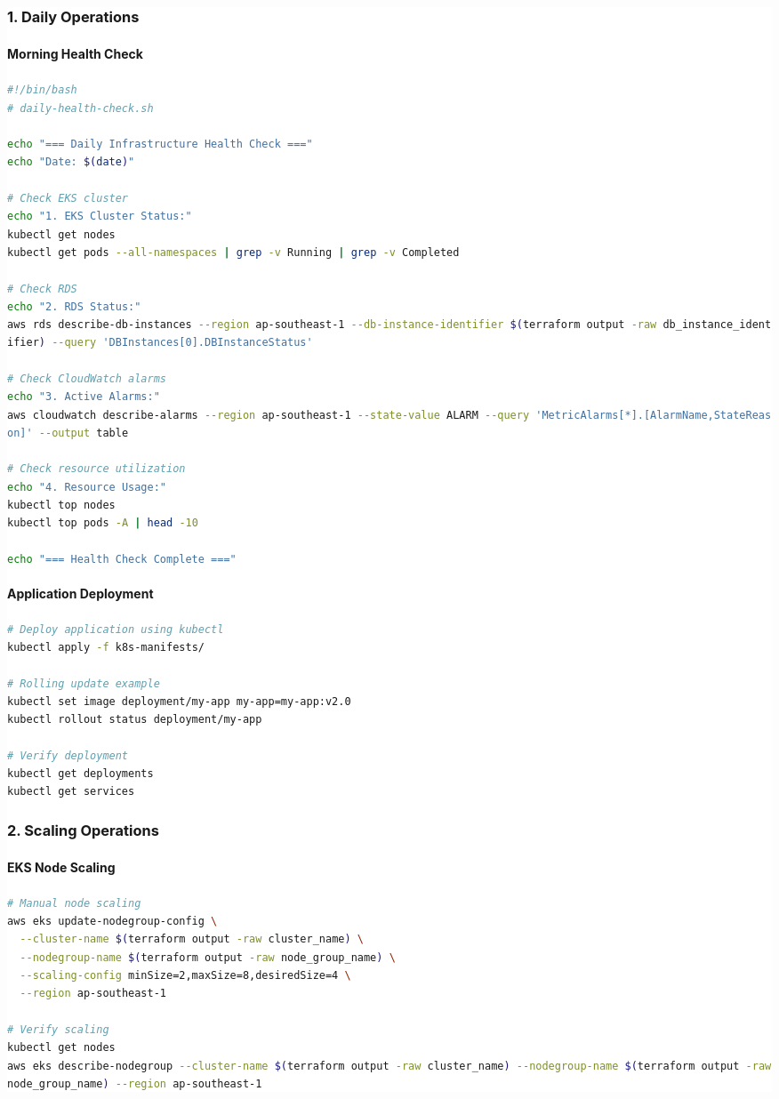 ### **1. Daily Operations**

#### **Morning Health Check**
```bash
#!/bin/bash
# daily-health-check.sh

echo "=== Daily Infrastructure Health Check ==="
echo "Date: $(date)"

# Check EKS cluster
echo "1. EKS Cluster Status:"
kubectl get nodes
kubectl get pods --all-namespaces | grep -v Running | grep -v Completed

# Check RDS
echo "2. RDS Status:"
aws rds describe-db-instances --region ap-southeast-1 --db-instance-identifier $(terraform output -raw db_instance_identifier) --query 'DBInstances[0].DBInstanceStatus'

# Check CloudWatch alarms
echo "3. Active Alarms:"
aws cloudwatch describe-alarms --region ap-southeast-1 --state-value ALARM --query 'MetricAlarms[*].[AlarmName,StateReason]' --output table

# Check resource utilization
echo "4. Resource Usage:"
kubectl top nodes
kubectl top pods -A | head -10

echo "=== Health Check Complete ==="
```

#### **Application Deployment**
```bash
# Deploy application using kubectl
kubectl apply -f k8s-manifests/

# Rolling update example
kubectl set image deployment/my-app my-app=my-app:v2.0
kubectl rollout status deployment/my-app

# Verify deployment
kubectl get deployments
kubectl get services
```

### **2. Scaling Operations**

#### **EKS Node Scaling**
```bash
# Manual node scaling
aws eks update-nodegroup-config \
  --cluster-name $(terraform output -raw cluster_name) \
  --nodegroup-name $(terraform output -raw node_group_name) \
  --scaling-config minSize=2,maxSize=8,desiredSize=4 \
  --region ap-southeast-1

# Verify scaling
kubectl get nodes
aws eks describe-nodegroup --cluster-name $(terraform output -raw cluster_name) --nodegroup-name $(terraform output -raw node_group_name) --region ap-southeast-1
```
